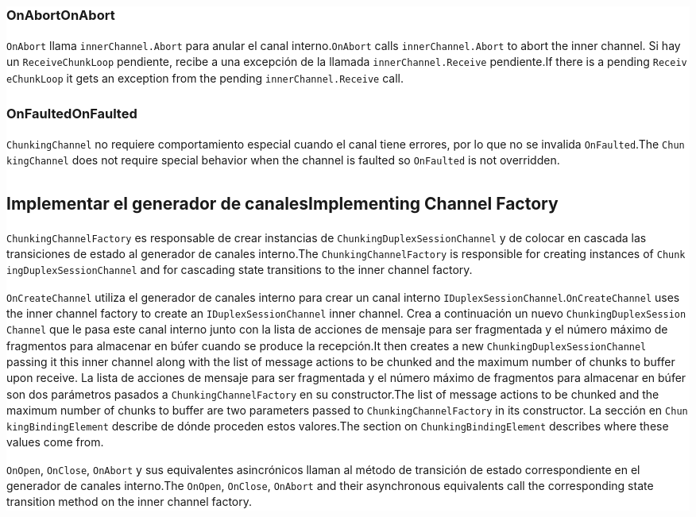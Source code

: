 ### <a name="onabort"></a><span data-ttu-id="be2f1-200">OnAbort</span><span class="sxs-lookup"><span data-stu-id="be2f1-200">OnAbort</span></span>

<span data-ttu-id="be2f1-201">`OnAbort` llama `innerChannel.Abort` para anular el canal interno.</span><span class="sxs-lookup"><span data-stu-id="be2f1-201">`OnAbort` calls `innerChannel.Abort` to abort the inner channel.</span></span> <span data-ttu-id="be2f1-202">Si hay un `ReceiveChunkLoop` pendiente, recibe a una excepción de la llamada `innerChannel.Receive` pendiente.</span><span class="sxs-lookup"><span data-stu-id="be2f1-202">If there is a pending `ReceiveChunkLoop` it gets an exception from the pending `innerChannel.Receive` call.</span></span>

### <a name="onfaulted"></a><span data-ttu-id="be2f1-203">OnFaulted</span><span class="sxs-lookup"><span data-stu-id="be2f1-203">OnFaulted</span></span>

<span data-ttu-id="be2f1-204">`ChunkingChannel` no requiere comportamiento especial cuando el canal tiene errores, por lo que no se invalida `OnFaulted`.</span><span class="sxs-lookup"><span data-stu-id="be2f1-204">The `ChunkingChannel` does not require special behavior when the channel is faulted so `OnFaulted` is not overridden.</span></span>

## <a name="implementing-channel-factory"></a><span data-ttu-id="be2f1-205">Implementar el generador de canales</span><span class="sxs-lookup"><span data-stu-id="be2f1-205">Implementing Channel Factory</span></span>

<span data-ttu-id="be2f1-206">`ChunkingChannelFactory` es responsable de crear instancias de `ChunkingDuplexSessionChannel` y de colocar en cascada las transiciones de estado al generador de canales interno.</span><span class="sxs-lookup"><span data-stu-id="be2f1-206">The `ChunkingChannelFactory` is responsible for creating instances of `ChunkingDuplexSessionChannel` and for cascading state transitions to the inner channel factory.</span></span>

<span data-ttu-id="be2f1-207">`OnCreateChannel` utiliza el generador de canales interno para crear un canal interno `IDuplexSessionChannel`.</span><span class="sxs-lookup"><span data-stu-id="be2f1-207">`OnCreateChannel` uses the inner channel factory to create an `IDuplexSessionChannel` inner channel.</span></span> <span data-ttu-id="be2f1-208">Crea a continuación un nuevo `ChunkingDuplexSessionChannel` que le pasa este canal interno junto con la lista de acciones de mensaje para ser fragmentada y el número máximo de fragmentos para almacenar en búfer cuando se produce la recepción.</span><span class="sxs-lookup"><span data-stu-id="be2f1-208">It then creates a new `ChunkingDuplexSessionChannel` passing it this inner channel along with the list of message actions to be chunked and the maximum number of chunks to buffer upon receive.</span></span> <span data-ttu-id="be2f1-209">La lista de acciones de mensaje para ser fragmentada y el número máximo de fragmentos para almacenar en búfer son dos parámetros pasados a `ChunkingChannelFactory` en su constructor.</span><span class="sxs-lookup"><span data-stu-id="be2f1-209">The list of message actions to be chunked and the maximum number of chunks to buffer are two parameters passed to `ChunkingChannelFactory` in its constructor.</span></span> <span data-ttu-id="be2f1-210">La sección en `ChunkingBindingElement` describe de dónde proceden estos valores.</span><span class="sxs-lookup"><span data-stu-id="be2f1-210">The section on `ChunkingBindingElement` describes where these values come from.</span></span>

<span data-ttu-id="be2f1-211">`OnOpen`, `OnClose`, `OnAbort` y sus equivalentes asincrónicos llaman al método de transición de estado correspondiente en el generador de canales interno.</span><span class="sxs-lookup"><span data-stu-id="be2f1-211">The `OnOpen`, `OnClose`, `OnAbort` and their asynchronous equivalents call the corresponding state transition method on the inner channel factory.</span></span>
